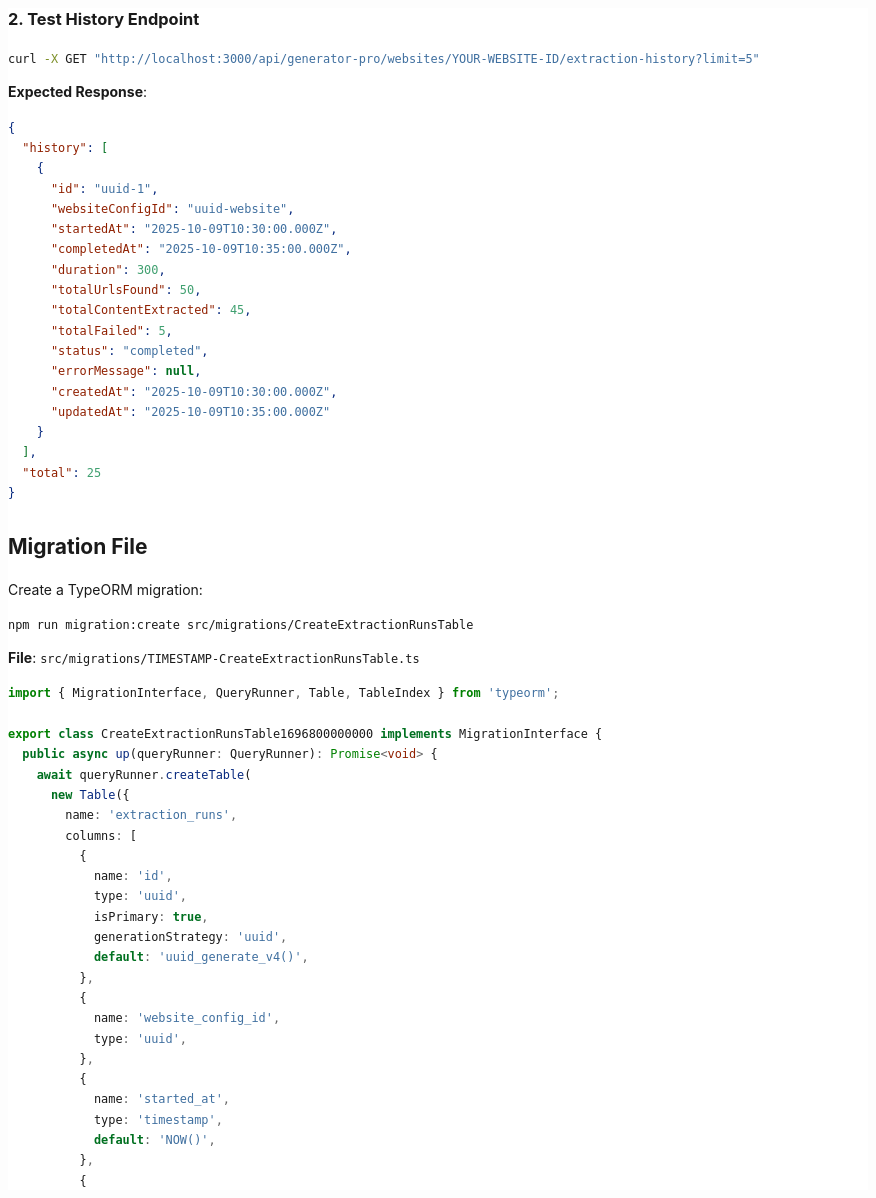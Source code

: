 ### 2. Test History Endpoint

```bash
curl -X GET "http://localhost:3000/api/generator-pro/websites/YOUR-WEBSITE-ID/extraction-history?limit=5"
```

**Expected Response**:
```json
{
  "history": [
    {
      "id": "uuid-1",
      "websiteConfigId": "uuid-website",
      "startedAt": "2025-10-09T10:30:00.000Z",
      "completedAt": "2025-10-09T10:35:00.000Z",
      "duration": 300,
      "totalUrlsFound": 50,
      "totalContentExtracted": 45,
      "totalFailed": 5,
      "status": "completed",
      "errorMessage": null,
      "createdAt": "2025-10-09T10:30:00.000Z",
      "updatedAt": "2025-10-09T10:35:00.000Z"
    }
  ],
  "total": 25
}
```

## Migration File

Create a TypeORM migration:

```bash
npm run migration:create src/migrations/CreateExtractionRunsTable
```

**File**: `src/migrations/TIMESTAMP-CreateExtractionRunsTable.ts`

```typescript
import { MigrationInterface, QueryRunner, Table, TableIndex } from 'typeorm';

export class CreateExtractionRunsTable1696800000000 implements MigrationInterface {
  public async up(queryRunner: QueryRunner): Promise<void> {
    await queryRunner.createTable(
      new Table({
        name: 'extraction_runs',
        columns: [
          {
            name: 'id',
            type: 'uuid',
            isPrimary: true,
            generationStrategy: 'uuid',
            default: 'uuid_generate_v4()',
          },
          {
            name: 'website_config_id',
            type: 'uuid',
          },
          {
            name: 'started_at',
            type: 'timestamp',
            default: 'NOW()',
          },
          {
```